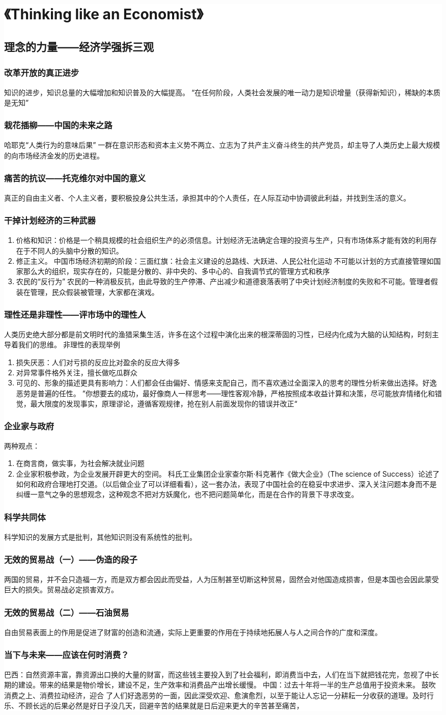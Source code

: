 # 《Thinking like an Economist》
## 理念的力量——经济学强拆三观
### 改革开放的真正进步
知识的进步，知识总量的大幅增加和知识普及的大幅提高。
“在任何阶段，人类社会发展的唯一动力是知识增量（获得新知识），稀缺的本质是无知”

### 栽花插柳——中国的未来之路
哈耶克“人类行为的意味后果”
一群在意识形态和资本主义势不两立、立志为了共产主义奋斗终生的共产党员，却主导了人类历史上最大规模的向市场经济金发的历史进程。

### 痛苦的抗议——托克维尔对中国的意义
真正的自由主义者、个人主义者，要积极投身公共生活，承担其中的个人责任，在人际互动中协调彼此利益，并找到生活的意义。

### 干掉计划经济的三种武器
1. 价格和知识：价格是一个稍具规模的社会组织生产的必须信息。计划经济无法确定合理的投资与生产，只有市场体系才能有效的利用存在于不同人的头脑中分散的知识。
2. 修正主义。
中国市场经济初期的阶段：三面红旗：社会主义建设的总路线、大跃进、人民公社化运动
不可能以计划的方式直接管理如国家那么大的组织，现实存在的，只能是分散的、非中央的、多中心的、自我调节式的管理方式和秩序
3. 农民的“反行为”
农民的一种消极反抗，由此导致的生产停滞、产出减少和道德衰落表明了中央计划经济制度的失败和不可能。管理者假装在管理，民众假装被管理，大家都在演戏。

### 理性还是非理性——评市场中的理性人
人类历史绝大部分都是前文明时代的渔猎采集生活，许多在这个过程中演化出来的根深蒂固的习性，已经内化成为大脑的认知结构，时刻主导着我们的思维。
非理性的表现举例
1. 损失厌恶：人们对亏损的反应比对盈余的反应大得多
2. 对异常事件格外关注，擅长做吃瓜群众
3. 可见的、形象的描述更具有影响力：人们都会任由偏好、情感来支配自己，而不喜欢通过全面深入的思考的理性分析来做出选择。好逸恶劳是普遍的任性。
”你想要去的成功，最好像商人一样思考——理性客观冷静，严格按照成本收益计算和决策，尽可能放弃情绪化和错觉，最大限度的发现事实，原理谬论，遵循客观规律，抢在别人前面发现你的错误并改正“
### 企业家与政府
两种观点：
1. 在商言商，做实事，为社会解决就业问题
2. 企业家积极参政，为企业发展开辟更大的空间。
科氏工业集团企业家查尔斯·科克著作《做大企业》（The science of Success）论述了如何和政府合理地打交道。（以后做企业了可以详细看看），这一套办法，表现了中国社会的在稳妥中求进步、深入关注问题本身而不是纠缠一意气之争的思想观念，这种观念不把对方妖魔化，也不把问题简单化，而是在合作的背景下寻求改变。
### 科学共同体
科学知识的发展方式是批判，其他知识则没有系统性的批判。

### 无效的贸易战（一）——伪造的段子
两国的贸易，并不会只造福一方，而是双方都会因此而受益，人为压制甚至切断这种贸易，固然会对他国造成损害，但是本国也会因此蒙受巨大的损失。贸易战必定损害双方。

### 无效的贸易战（二）——石油贸易
自由贸易表面上的作用是促进了财富的创造和流通，实际上更重要的作用在于持续地拓展人与人之间合作的广度和深度。

### 当下与未来——应该在何时消费？
巴西：自然资源丰富，靠资源出口换的大量的财富，而这些钱主要投入到了社会福利，即消费当中去，人们在当下就把钱花完，忽视了中长期的建设。带来的结果是物价增长，建设不足，生产效率和消费品产出增长缓慢。
中国：过去十年将一半的生产总值用于投资未来。
鼓吹消费之上、消费拉动经济，迎合 了人们好逸恶劳的一面，因此深受欢迎、愈演愈烈，以至于能让人忘记一分耕耘一分收获的道理。及时行乐、不顾长远的后果必然是好日子没几天，回避辛苦的结果就是日后迎来更大的辛苦甚至痛苦，
